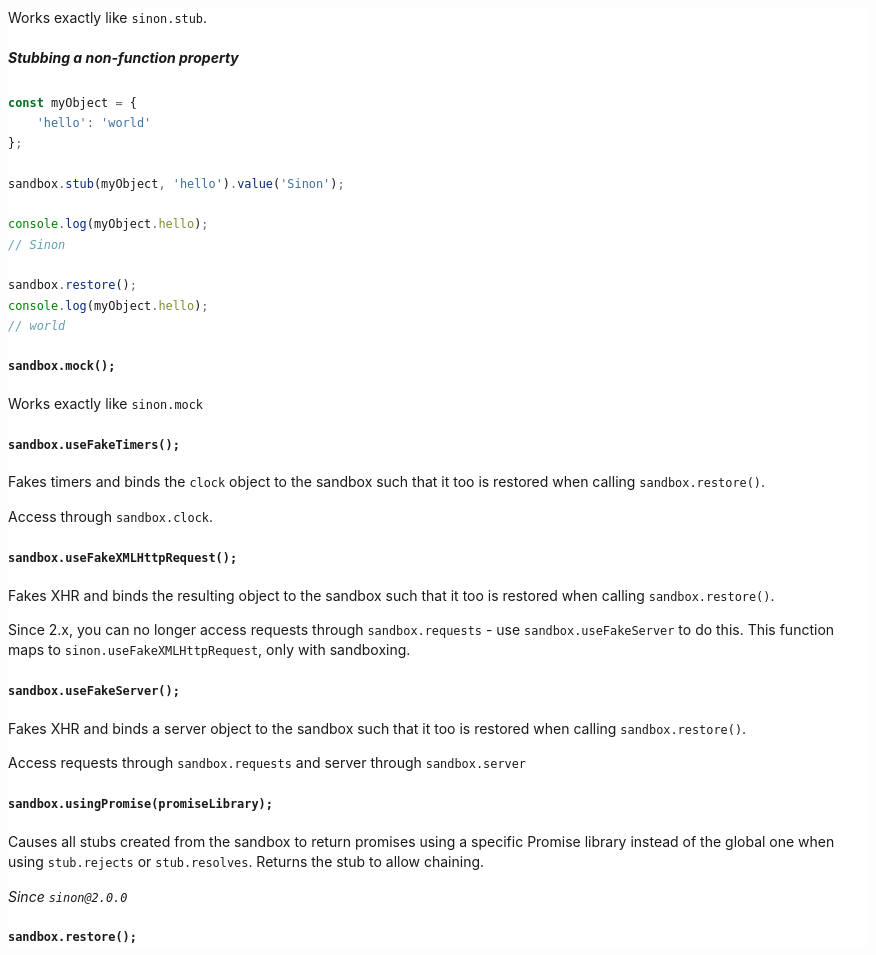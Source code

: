 Works exactly like `sinon.stub`.


##### Stubbing a non-function property
```javascript
const myObject = {
    'hello': 'world'
};

sandbox.stub(myObject, 'hello').value('Sinon');

console.log(myObject.hello);
// Sinon

sandbox.restore();
console.log(myObject.hello);
// world
```

#### `sandbox.mock();`

Works exactly like `sinon.mock`


#### `sandbox.useFakeTimers();`

Fakes timers and binds the `clock` object to the sandbox such that it too is restored when calling `sandbox.restore()`.

Access through `sandbox.clock`.


#### `sandbox.useFakeXMLHttpRequest();`

Fakes XHR and binds the resulting object to the sandbox such that it too is restored when calling `sandbox.restore()`.

Since 2.x, you can no longer access requests through `sandbox.requests` - use `sandbox.useFakeServer` to do this. This function maps to `sinon.useFakeXMLHttpRequest`, only with sandboxing.


#### `sandbox.useFakeServer();`

Fakes XHR and binds a server object to the sandbox such that it too is restored when calling `sandbox.restore()`.

Access requests through `sandbox.requests` and server through `sandbox.server`

#### `sandbox.usingPromise(promiseLibrary);`

Causes all stubs created from the sandbox to return promises using a specific
Promise library instead of the global one when using `stub.rejects` or
`stub.resolves`. Returns the stub to allow chaining.

*Since `sinon@2.0.0`*

#### `sandbox.restore();`
